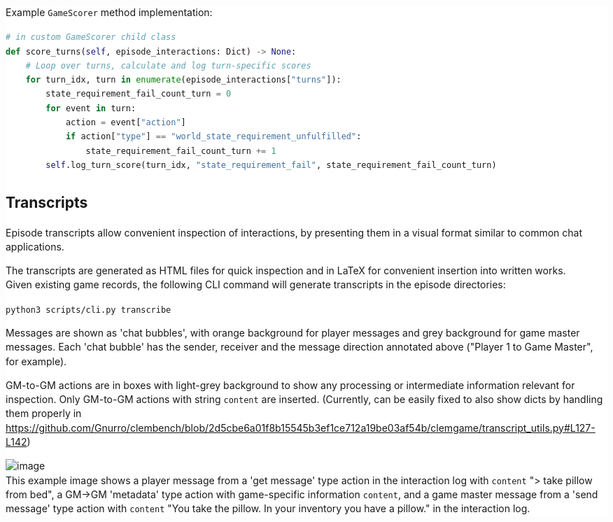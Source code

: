 Example `GameScorer` method implementation:
```python
# in custom GameScorer child class
def score_turns(self, episode_interactions: Dict) -> None:
    # Loop over turns, calculate and log turn-specific scores
    for turn_idx, turn in enumerate(episode_interactions["turns"]):
        state_requirement_fail_count_turn = 0
        for event in turn:
            action = event["action"]
            if action["type"] == "world_state_requirement_unfulfilled":
                state_requirement_fail_count_turn += 1
        self.log_turn_score(turn_idx, "state_requirement_fail", state_requirement_fail_count_turn)
```
## Transcripts
Episode transcripts allow convenient inspection of interactions, by presenting them in a visual format similar 
to common chat applications.

The transcripts are generated as HTML files for quick inspection and in LaTeX for convenient insertion into written 
works.  
Given existing game records, the following CLI command will generate transcripts in the episode directories:  
```shell
python3 scripts/cli.py transcribe
```

Messages are shown as 'chat bubbles', with orange background for player messages and grey background for game master 
messages. Each 'chat bubble' has the sender, receiver and the message direction annotated above ("Player 1 to Game 
Master", for example).

GM-to-GM actions are in boxes with light-grey background to show any processing or intermediate information relevant for 
inspection. Only GM-to-GM actions with string `content` are inserted. (Currently, can be easily fixed to also show dicts 
by handling them properly in https://github.com/Gnurro/clembench/blob/2d5cbe6a01f8b15545b3ef1ce712a19be03af54b/clemgame/transcript_utils.py#L127-L142)

![image](transcript_example.png)  
This example image shows a player message from a 'get message' type action in the interaction log with `content` "> take 
pillow from bed", a GM->GM 'metadata' type action with game-specific information `content`, and a game master message 
from a 'send message' type action with `content` "You take the pillow. In your inventory you have a pillow." in the 
interaction log.